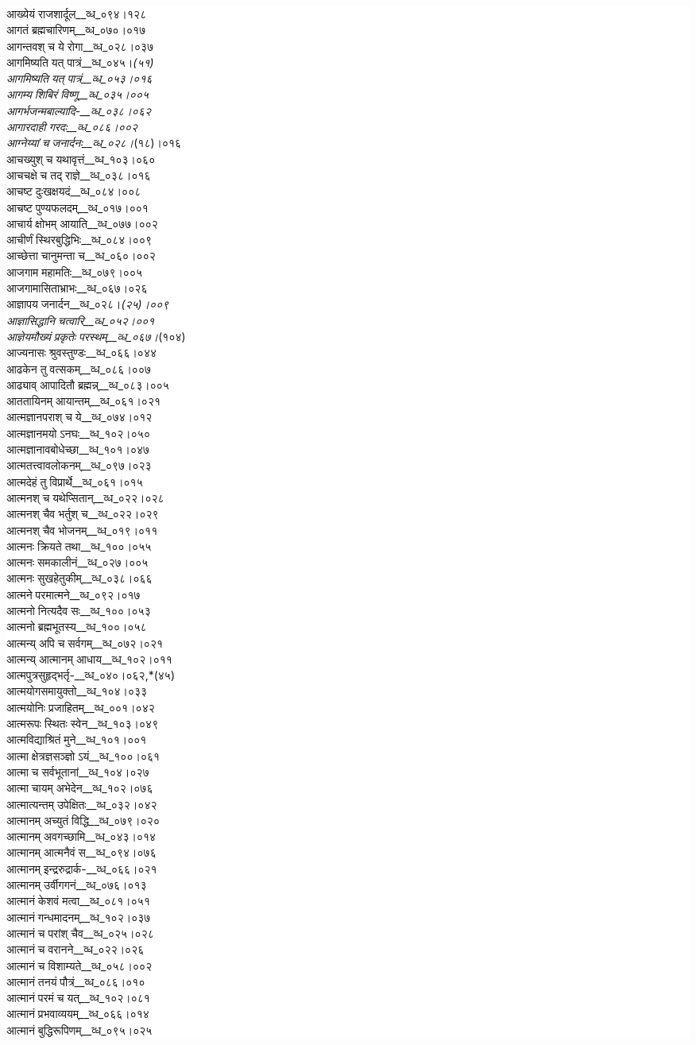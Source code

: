आख्येयं राजशार्दूल__व्ध_०९४।१२८  
आगतं ब्रह्मचारिणम्__व्ध_०७०।०१७  
आगन्तवश् च ये रोगा__व्ध_०२८।०३७  
आगमिष्यति यत् पात्रं__व्ध_०४५।*(५१)  
आगमिष्यति यत् पात्रं__व्ध_०५३।०१६  
आगम्य शिबिरं विष्णू__व्ध_०३५।००५  
आगर्भजन्मबाल्यादि-__व्ध_०३८।०६२  
आगारदाही गरदः__व्ध_०८६।००२  
आग्नेय्यां च जनार्दनः__व्ध_०२८।*(१८)।०१६  
आचख्युश् च यथावृत्तं__व्ध_१०३।०६०  
आचचक्षे च तद् राज्ञे__व्ध_०३८।०१६  
आचष्ट दुःखक्षयदं__व्ध_०८४।००८  
आचष्ट पुण्यफलदम्__व्ध_०१७।००१  
आचार्य क्षोभम् आयाति__व्ध_०७७।००२  
आचीर्णं स्थिरबुद्धिभिः__व्ध_०८४।००९  
आच्छेत्ता चानुमन्ता च__व्ध_०६०।००२  
आजगाम महामतिः__व्ध_०७९।००५  
आजगामासिताभ्राभः__व्ध_०६७।०२६  
आज्ञापय जनार्दन__व्ध_०२८।*(२५)।००९  
आज्ञासिद्धानि चत्वारि__व्ध_०५२।००१  
आज्ञेयमौख्यं प्रकृतेः परस्थम्__व्ध_०६७।*(१०४)  
आज्यनासः श्रुवस्तुण्डः__व्ध_०६६।०४४  
आढकेन तु वत्सकम्__व्ध_०८६।००७  
आढ्याव् आपादितौ ब्रह्मन्न्__व्ध_०८३।००५  
आततायिनम् आयान्तम्__व्ध_०६१।०२१  
आत्मज्ञानपराश् च ये__व्ध_०७४।०१२  
आत्मज्ञानमयो ऽनघः__व्ध_१०२।०५०  
आत्मज्ञानावबोधेच्छा__व्ध_१०१।०४७  
आत्मतत्त्वावलोकनम्__व्ध_०९७।०२३  
आत्मदेहं तु विप्रार्थे__व्ध_०६१।०१५  
आत्मनश् च यथेप्सितान्__व्ध_०२२।०२८  
आत्मनश् चैव भर्तुश् च__व्ध_०२२।०२९  
आत्मनश् चैव भोजनम्__व्ध_०१९।०११  
आत्मनः क्रियते तथा__व्ध_१००।०५५  
आत्मनः समकालीनं__व्ध_०२७।००५  
आत्मनः सुखहेतुकीम्__व्ध_०३८।०६६  
आत्मने परमात्मने__व्ध_०९२।०१७  
आत्मनो नित्यदैव सः__व्ध_१००।०५३  
आत्मनो ब्रह्मभूतस्य__व्ध_१००।०५८  
आत्मन्य् अपि च सर्वगम्__व्ध_०७२।०२१  
आत्मन्य् आत्मानम् आधाय__व्ध_१०२।०११  
आत्मपुत्रसुहृद्भर्तृ-__व्ध_०४०।०६२,*(४५)  
आत्मयोगसमायुक्तो__व्ध_१०४।०३३  
आत्मयोनिः प्रजाहितम्__व्ध_००१।०४२  
आत्मरूपः स्थितः स्वेन__व्ध_१०३।०४९  
आत्मविद्याश्रितं मुने__व्ध_१०१।००१  
आत्मा क्षेत्रज्ञसञ्ज्ञो ऽयं__व्ध_१००।०६१  
आत्मा च सर्वभूतानां__व्ध_१०४।०२७  
आत्मा चायम् अभेदेन__व्ध_१०२।०७६  
आत्मात्यन्तम् उपेक्षितः__व्ध_०३२।०४२  
आत्मानम् अच्युतं विद्धि__व्ध_०७९।०२०  
आत्मानम् अवगच्छामि__व्ध_०४३।०१४  
आत्मानम् आत्मनैवं स__व्ध_०९४।०७६  
आत्मानम् इन्द्ररुद्रार्क-__व्ध_०६६।०२१  
आत्मानम् उर्वीगगनं__व्ध_०७६।०१३  
आत्मानं केशवं मत्वा__व्ध_०८१।०५१  
आत्मानं गन्धमादनम्__व्ध_१०२।०३७  
आत्मानं च परांश् चैव__व्ध_०२५।०२८  
आत्मानं च वरानने__व्ध_०२२।०२६  
आत्मानं च विशाम्यते__व्ध_०५८।००२  
आत्मानं तनयं पौत्रं__व्ध_०८६।०१०  
आत्मानं परमं च यत्__व्ध_१०२।०८१  
आत्मानं प्रभवाव्ययम्__व्ध_०६६।०१४  
आत्मानं बुद्धिरूपिणम्__व्ध_०९५।०२५  